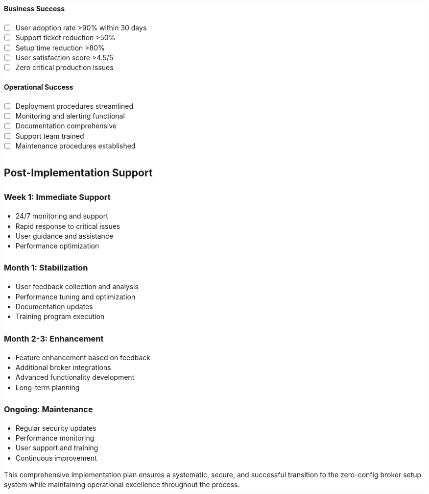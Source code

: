 #### Business Success
- [ ] User adoption rate >90% within 30 days
- [ ] Support ticket reduction >50%
- [ ] Setup time reduction >80%
- [ ] User satisfaction score >4.5/5
- [ ] Zero critical production issues

#### Operational Success
- [ ] Deployment procedures streamlined
- [ ] Monitoring and alerting functional
- [ ] Documentation comprehensive
- [ ] Support team trained
- [ ] Maintenance procedures established

## Post-Implementation Support

### Week 1: Immediate Support
- 24/7 monitoring and support
- Rapid response to critical issues
- User guidance and assistance
- Performance optimization

### Month 1: Stabilization
- User feedback collection and analysis
- Performance tuning and optimization
- Documentation updates
- Training program execution

### Month 2-3: Enhancement
- Feature enhancement based on feedback
- Additional broker integrations
- Advanced functionality development
- Long-term planning

### Ongoing: Maintenance
- Regular security updates
- Performance monitoring
- User support and training
- Continuous improvement

This comprehensive implementation plan ensures a systematic, secure, and successful transition to the zero-config broker setup system while maintaining operational excellence throughout the process.
